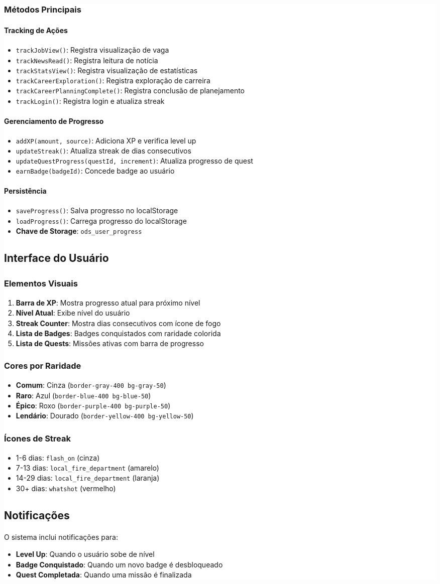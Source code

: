 ### Métodos Principais

#### Tracking de Ações
- `trackJobView()`: Registra visualização de vaga
- `trackNewsRead()`: Registra leitura de notícia
- `trackStatsView()`: Registra visualização de estatísticas
- `trackCareerExploration()`: Registra exploração de carreira
- `trackCareerPlanningComplete()`: Registra conclusão de planejamento
- `trackLogin()`: Registra login e atualiza streak

#### Gerenciamento de Progresso
- `addXP(amount, source)`: Adiciona XP e verifica level up
- `updateStreak()`: Atualiza streak de dias consecutivos
- `updateQuestProgress(questId, increment)`: Atualiza progresso de quest
- `earnBadge(badgeId)`: Concede badge ao usuário

#### Persistência
- `saveProgress()`: Salva progresso no localStorage
- `loadProgress()`: Carrega progresso do localStorage
- **Chave de Storage**: `ods_user_progress`

## Interface do Usuário

### Elementos Visuais
1. **Barra de XP**: Mostra progresso atual para próximo nível
2. **Nível Atual**: Exibe nível do usuário
3. **Streak Counter**: Mostra dias consecutivos com ícone de fogo
4. **Lista de Badges**: Badges conquistados com raridade colorida
5. **Lista de Quests**: Missões ativas com barra de progresso

### Cores por Raridade
- **Comum**: Cinza (`border-gray-400 bg-gray-50`)
- **Raro**: Azul (`border-blue-400 bg-blue-50`)
- **Épico**: Roxo (`border-purple-400 bg-purple-50`)
- **Lendário**: Dourado (`border-yellow-400 bg-yellow-50`)

### Ícones de Streak
- 1-6 dias: `flash_on` (cinza)
- 7-13 dias: `local_fire_department` (amarelo)
- 14-29 dias: `local_fire_department` (laranja)
- 30+ dias: `whatshot` (vermelho)

## Notificações

O sistema inclui notificações para:
- **Level Up**: Quando o usuário sobe de nível
- **Badge Conquistado**: Quando um novo badge é desbloqueado
- **Quest Completada**: Quando uma missão é finalizada
